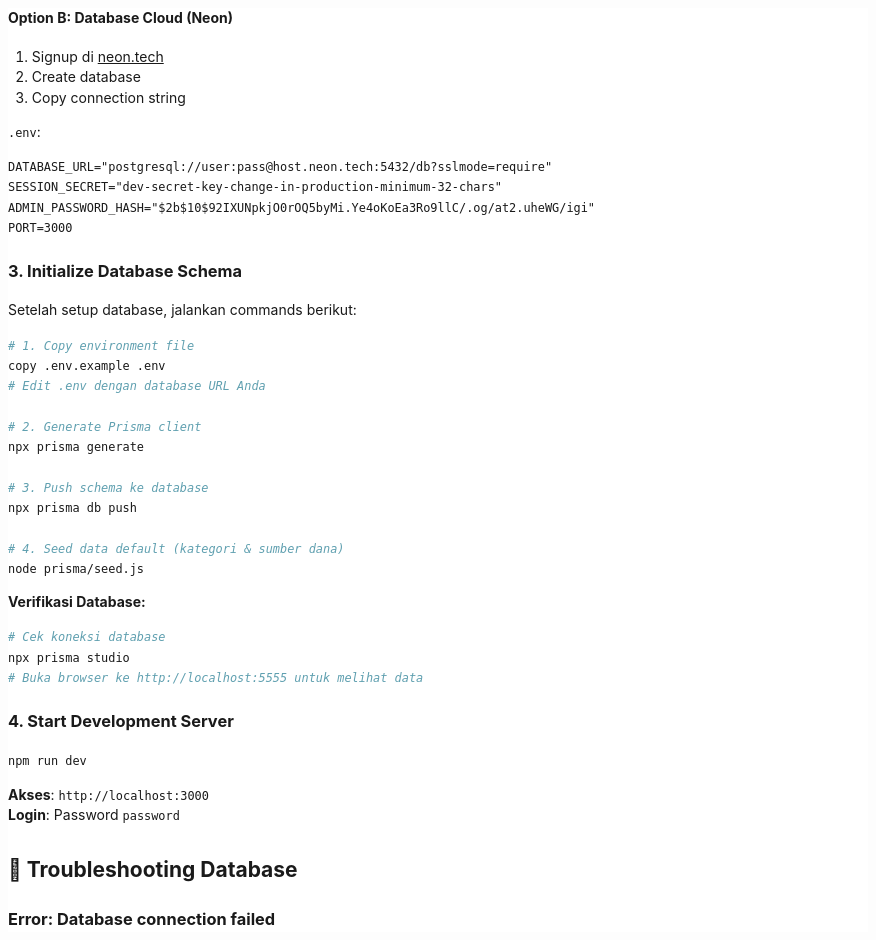 #### Option B: Database Cloud (Neon)

1. Signup di [neon.tech](https://neon.tech)
2. Create database
3. Copy connection string

`.env`:

```env
DATABASE_URL="postgresql://user:pass@host.neon.tech:5432/db?sslmode=require"
SESSION_SECRET="dev-secret-key-change-in-production-minimum-32-chars"
ADMIN_PASSWORD_HASH="$2b$10$92IXUNpkjO0rOQ5byMi.Ye4oKoEa3Ro9llC/.og/at2.uheWG/igi"
PORT=3000
```

### 3. Initialize Database Schema

Setelah setup database, jalankan commands berikut:

```bash
# 1. Copy environment file
copy .env.example .env
# Edit .env dengan database URL Anda

# 2. Generate Prisma client
npx prisma generate

# 3. Push schema ke database
npx prisma db push

# 4. Seed data default (kategori & sumber dana)
node prisma/seed.js
```

**Verifikasi Database:**

```bash
# Cek koneksi database
npx prisma studio
# Buka browser ke http://localhost:5555 untuk melihat data
```

### 4. Start Development Server

```bash
npm run dev
```

**Akses**: `http://localhost:3000`  
**Login**: Password `password`

## 🐛 Troubleshooting Database

### Error: Database connection failed
